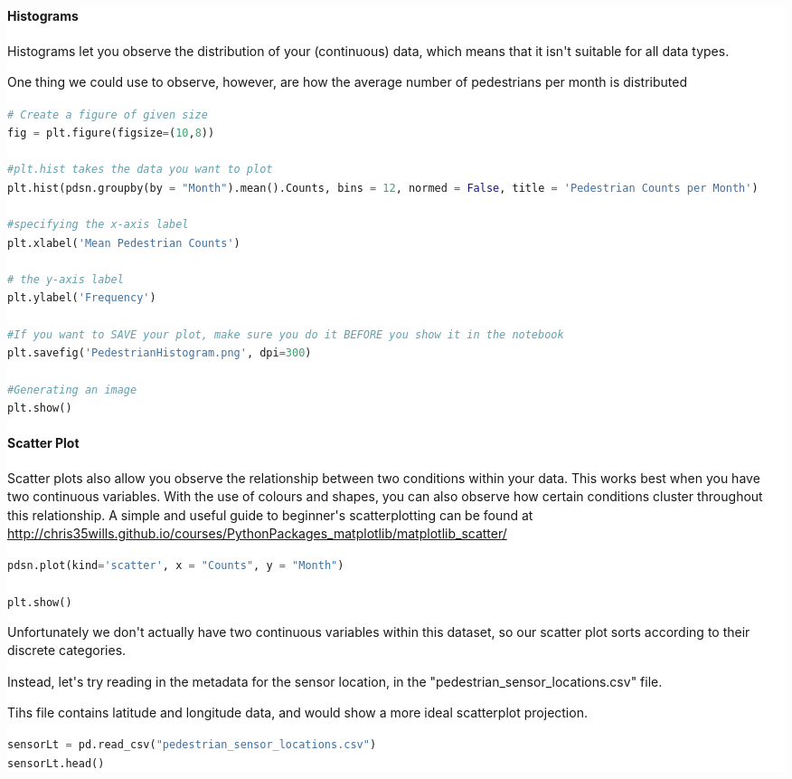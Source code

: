 #### Histograms

Histograms let you observe the distribution of your (continuous) data, which means that it isn't suitable for all data types.

One thing we could use to observe, however, are how the average number of pedestrians per month is distributed


```python
# Create a figure of given size
fig = plt.figure(figsize=(10,8))

#plt.hist takes the data you want to plot
plt.hist(pdsn.groupby(by = "Month").mean().Counts, bins = 12, normed = False, title = 'Pedestrian Counts per Month')

#specifying the x-axis label
plt.xlabel('Mean Pedestrian Counts')

# the y-axis label
plt.ylabel('Frequency')

#If you want to SAVE your plot, make sure you do it BEFORE you show it in the notebook
plt.savefig('PedestrianHistogram.png', dpi=300)

#Generating an image
plt.show()

```

#### Scatter Plot

Scatter plots also allow you observe the relationship between two conditions within your data. This works best when you have two continuous variables. With the use of colours and shapes, you can also observe how certain conditions cluster throughout this relationship.
 A simple and useful guide to beginner's scatterplotting can be found at http://chris35wills.github.io/courses/PythonPackages_matplotlib/matplotlib_scatter/
 

```python
pdsn.plot(kind='scatter', x = "Counts", y = "Month")

plt.show()
```

Unfortunately we don't actually have two continuous variables within this dataset, so our scatter plot sorts according to their discrete categories.

Instead, let's try reading in the metadata for the sensor location, in the "pedestrian_sensor_locations.csv" file.

Tihs file contains latitude and longitude data, and would show a more ideal scatterplot projection.


```python
sensorLt = pd.read_csv("pedestrian_sensor_locations.csv")
sensorLt.head()
```
